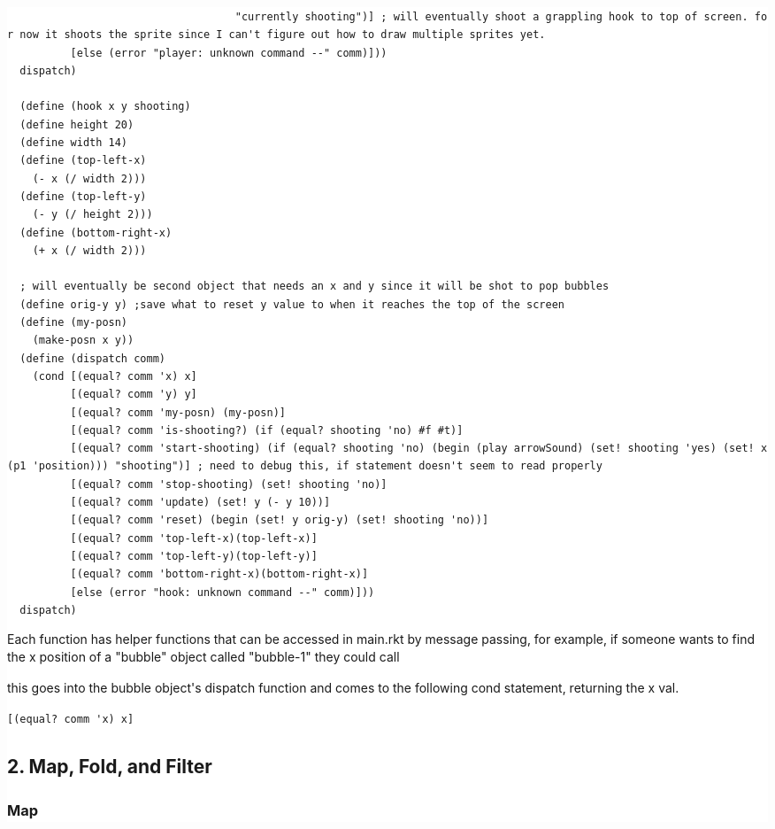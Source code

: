 ```racket
                                    "currently shooting")] ; will eventually shoot a grappling hook to top of screen. for now it shoots the sprite since I can't figure out how to draw multiple sprites yet.
          [else (error "player: unknown command --" comm)]))
  dispatch)
  
  (define (hook x y shooting)
  (define height 20)
  (define width 14)
  (define (top-left-x)
    (- x (/ width 2)))
  (define (top-left-y)
    (- y (/ height 2)))
  (define (bottom-right-x)
    (+ x (/ width 2)))
  
  ; will eventually be second object that needs an x and y since it will be shot to pop bubbles
  (define orig-y y) ;save what to reset y value to when it reaches the top of the screen
  (define (my-posn)
    (make-posn x y))
  (define (dispatch comm)
    (cond [(equal? comm 'x) x]
          [(equal? comm 'y) y]
          [(equal? comm 'my-posn) (my-posn)]
          [(equal? comm 'is-shooting?) (if (equal? shooting 'no) #f #t)]
          [(equal? comm 'start-shooting) (if (equal? shooting 'no) (begin (play arrowSound) (set! shooting 'yes) (set! x (p1 'position))) "shooting")] ; need to debug this, if statement doesn't seem to read properly
          [(equal? comm 'stop-shooting) (set! shooting 'no)]
          [(equal? comm 'update) (set! y (- y 10))]
          [(equal? comm 'reset) (begin (set! y orig-y) (set! shooting 'no))]
          [(equal? comm 'top-left-x)(top-left-x)]
          [(equal? comm 'top-left-y)(top-left-y)]
          [(equal? comm 'bottom-right-x)(bottom-right-x)]
          [else (error "hook: unknown command --" comm)]))
  dispatch)
  ```
  
  Each function has helper functions that can be accessed in main.rkt by message passing, for example, if someone wants to find the x position of a "bubble" object called "bubble-1" they could call 
  ```racket (bubble-1 'x)
  ```
this goes into the bubble object's dispatch function and comes to the following cond statement, returning the x val.
```
[(equal? comm 'x) x]
```

## 2. Map, Fold, and Filter


### Map
